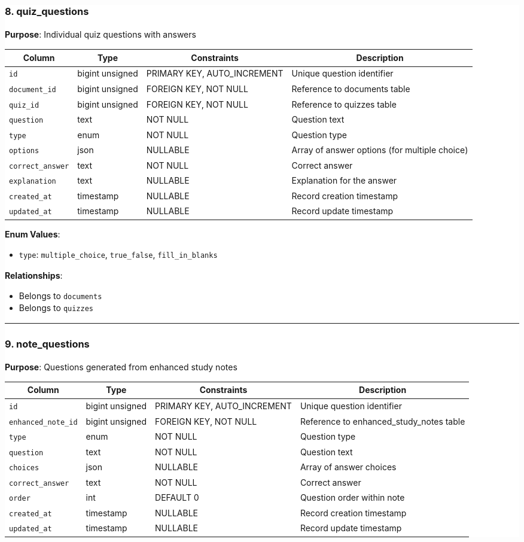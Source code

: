 
### 8. quiz_questions
**Purpose**: Individual quiz questions with answers

| Column | Type | Constraints | Description |
|--------|------|-------------|-------------|
| `id` | bigint unsigned | PRIMARY KEY, AUTO_INCREMENT | Unique question identifier |
| `document_id` | bigint unsigned | FOREIGN KEY, NOT NULL | Reference to documents table |
| `quiz_id` | bigint unsigned | FOREIGN KEY, NOT NULL | Reference to quizzes table |
| `question` | text | NOT NULL | Question text |
| `type` | enum | NOT NULL | Question type |
| `options` | json | NULLABLE | Array of answer options (for multiple choice) |
| `correct_answer` | text | NOT NULL | Correct answer |
| `explanation` | text | NULLABLE | Explanation for the answer |
| `created_at` | timestamp | NULLABLE | Record creation timestamp |
| `updated_at` | timestamp | NULLABLE | Record update timestamp |

**Enum Values**:
- `type`: `multiple_choice`, `true_false`, `fill_in_blanks`

**Relationships**:
- Belongs to `documents`
- Belongs to `quizzes`

---

### 9. note_questions
**Purpose**: Questions generated from enhanced study notes

| Column | Type | Constraints | Description |
|--------|------|-------------|-------------|
| `id` | bigint unsigned | PRIMARY KEY, AUTO_INCREMENT | Unique question identifier |
| `enhanced_note_id` | bigint unsigned | FOREIGN KEY, NOT NULL | Reference to enhanced_study_notes table |
| `type` | enum | NOT NULL | Question type |
| `question` | text | NOT NULL | Question text |
| `choices` | json | NULLABLE | Array of answer choices |
| `correct_answer` | text | NOT NULL | Correct answer |
| `order` | int | DEFAULT 0 | Question order within note |
| `created_at` | timestamp | NULLABLE | Record creation timestamp |
| `updated_at` | timestamp | NULLABLE | Record update timestamp |
